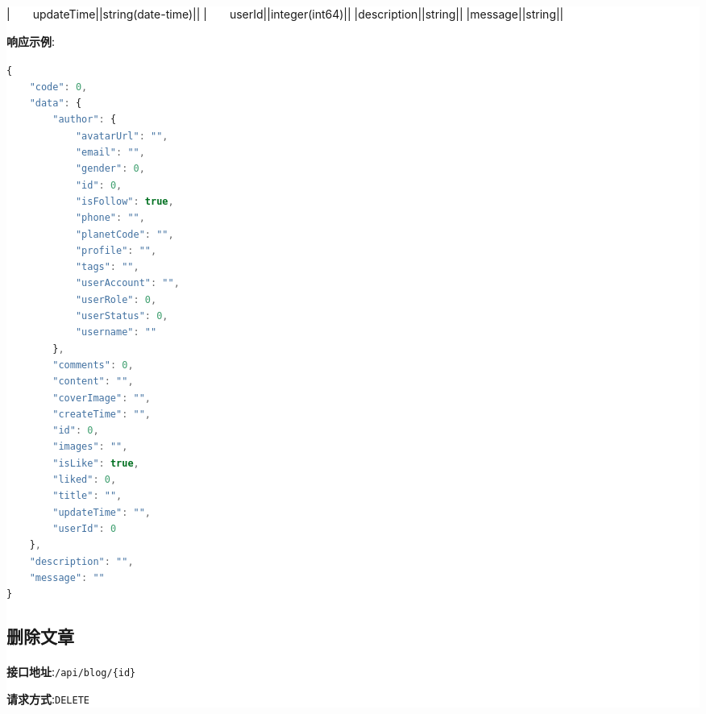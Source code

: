 |&emsp;&emsp;updateTime||string(date-time)||
|&emsp;&emsp;userId||integer(int64)||
|description||string||
|message||string||


**响应示例**:
```javascript
{
	"code": 0,
	"data": {
		"author": {
			"avatarUrl": "",
			"email": "",
			"gender": 0,
			"id": 0,
			"isFollow": true,
			"phone": "",
			"planetCode": "",
			"profile": "",
			"tags": "",
			"userAccount": "",
			"userRole": 0,
			"userStatus": 0,
			"username": ""
		},
		"comments": 0,
		"content": "",
		"coverImage": "",
		"createTime": "",
		"id": 0,
		"images": "",
		"isLike": true,
		"liked": 0,
		"title": "",
		"updateTime": "",
		"userId": 0
	},
	"description": "",
	"message": ""
}
```


## 删除文章


**接口地址**:`/api/blog/{id}`


**请求方式**:`DELETE`
